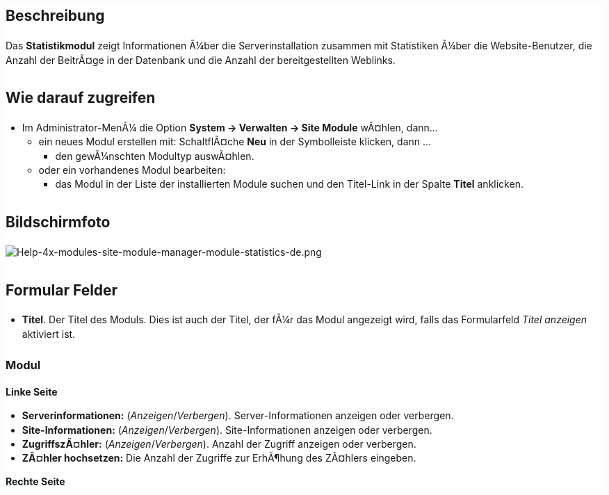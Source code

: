 

## Beschreibung

Das **Statistikmodul** zeigt Informationen Ã¼ber die Serverinstallation
zusammen mit Statistiken Ã¼ber die Website-Benutzer, die Anzahl der
BeitrÃ¤ge in der Datenbank und die Anzahl der bereitgestellten Weblinks.

## Wie darauf zugreifen

- Im Administrator-MenÃ¼ die Option **System **→** Verwalten **→** Site
  Module** wÃ¤hlen, dann...
  - ein neues Modul erstellen mit: SchaltflÃ¤che **Neu** in der
    Symbolleiste klicken, dann ...
    - den gewÃ¼nschten Modultyp auswÃ¤hlen.
  - oder ein vorhandenes Modul bearbeiten:
    - das Modul in der Liste der installierten Module suchen und den
      Titel-Link in der Spalte **Titel** anklicken.

## Bildschirmfoto

<img
src="https://docs.joomla.org/images/thumb/f/f0/Help-4x-modules-site-module-manager-module-statistics-de.png/800px-Help-4x-modules-site-module-manager-module-statistics-de.png"
decoding="async"
srcset="https://docs.joomla.org/images/thumb/f/f0/Help-4x-modules-site-module-manager-module-statistics-de.png/1200px-Help-4x-modules-site-module-manager-module-statistics-de.png 1.5x, https://docs.joomla.org/images/f/f0/Help-4x-modules-site-module-manager-module-statistics-de.png 2x"
data-file-width="1350" data-file-height="1167" width="800" height="692"
alt="Help-4x-modules-site-module-manager-module-statistics-de.png" />

## Formular Felder

- **Titel**. Der Titel des Moduls. Dies ist auch der Titel, der fÃ¼r das
  Modul angezeigt wird, falls das Formularfeld *Titel anzeigen*
  aktiviert ist.

### Modul

**Linke Seite**

- **Serverinformationen:** (*Anzeigen*/*Verbergen*).
  Server-Informationen anzeigen oder verbergen.
- **Site-Informationen:** (*Anzeigen*/*Verbergen*). Site-Informationen
  anzeigen oder verbergen.
- **ZugriffszÃ¤hler:** (*Anzeigen*/*Verbergen*). Anzahl der Zugriff
  anzeigen oder verbergen.
- **ZÃ¤hler hochsetzen:** Die Anzahl der Zugriffe zur ErhÃ¶hung des
  ZÃ¤hlers eingeben.

**Rechte Seite**

